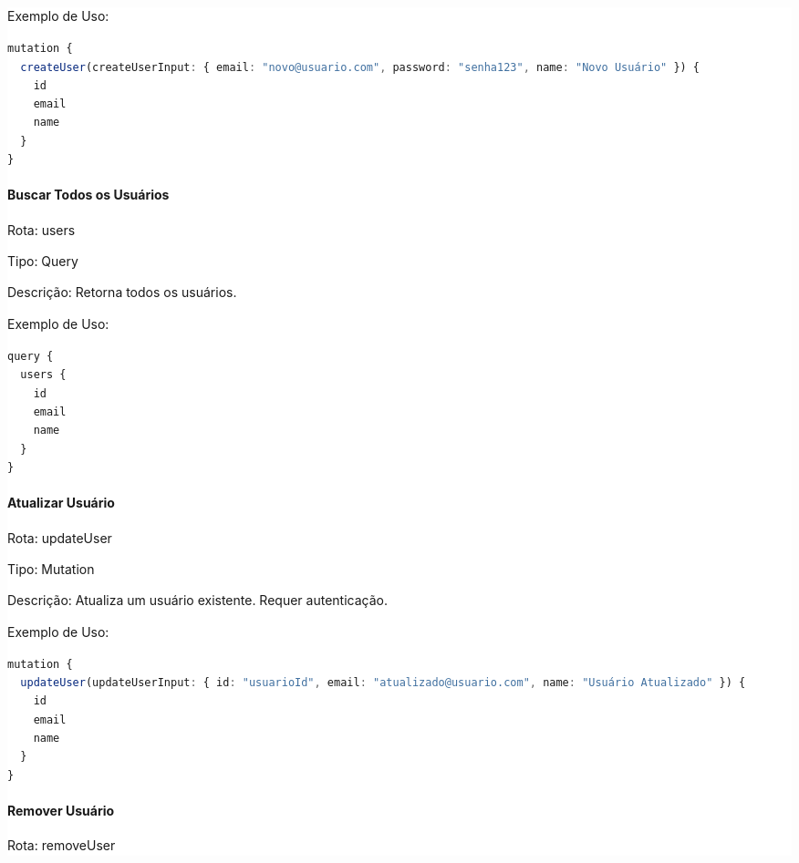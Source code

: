 Exemplo de Uso:

```typescript
mutation {
  createUser(createUserInput: { email: "novo@usuario.com", password: "senha123", name: "Novo Usuário" }) {
    id
    email
    name
  }
}
```

#### Buscar Todos os Usuários

Rota: users

Tipo: Query

Descrição: Retorna todos os usuários.

Exemplo de Uso:

```typescript
query {
  users {
    id
    email
    name
  }
}
```

#### Atualizar Usuário

Rota: updateUser

Tipo: Mutation

Descrição: Atualiza um usuário existente. Requer autenticação.

Exemplo de Uso:

```typescript
mutation {
  updateUser(updateUserInput: { id: "usuarioId", email: "atualizado@usuario.com", name: "Usuário Atualizado" }) {
    id
    email
    name
  }
}
```

#### Remover Usuário

Rota: removeUser
